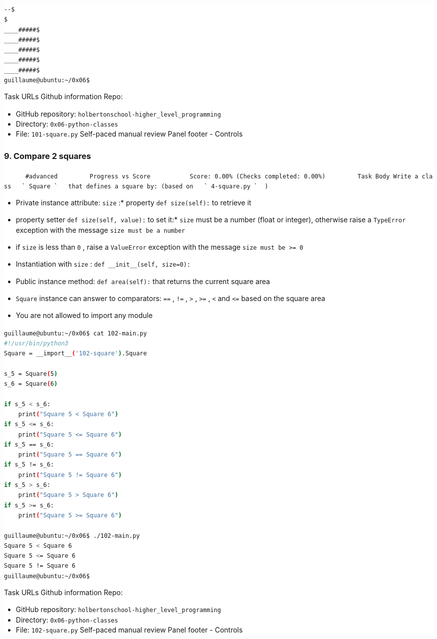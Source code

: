 ```bash
--$
$
____#####$
____#####$
____#####$
____#####$
____#####$
guillaume@ubuntu:~/0x06$ 

```
 Task URLs  Github information Repo:
* GitHub repository:  ` holbertonschool-higher_level_programming ` 
* Directory:  ` 0x06-python-classes ` 
* File:  ` 101-square.py ` 
 Self-paced manual review  Panel footer - Controls 
### 9. Compare 2 squares
          #advanced         Progress vs Score           Score: 0.00% (Checks completed: 0.00%)         Task Body Write a class   ` Square `   that defines a square by: (based on   ` 4-square.py `  )
* Private instance attribute:  ` size ` :* property  ` def size(self): `  to retrieve it
* property setter  ` def size(self, value): `  to set it:*  ` size `  must be a number (float or integer), otherwise raise a  ` TypeError `  exception with the message  ` size must be a number ` 
* if  ` size `  is less than  ` 0 ` , raise a  ` ValueError `  exception with the message  ` size must be >= 0 ` 


* Instantiation with  ` size ` :  ` def __init__(self, size=0): ` 
* Public instance method:  ` def area(self): `  that returns the current square area
*  ` Square `  instance can answer to comparators:  ` == ` ,  ` != ` ,  ` > ` ,  ` >= ` ,  ` < `  and  ` <= `  based on the square area
* You are not allowed to import any module
```bash
guillaume@ubuntu:~/0x06$ cat 102-main.py
#!/usr/bin/python3
Square = __import__('102-square').Square

s_5 = Square(5)
s_6 = Square(6)

if s_5 < s_6:
    print("Square 5 < Square 6")
if s_5 <= s_6:
    print("Square 5 <= Square 6")
if s_5 == s_6:
    print("Square 5 == Square 6")
if s_5 != s_6:
    print("Square 5 != Square 6")
if s_5 > s_6:
    print("Square 5 > Square 6")
if s_5 >= s_6:
    print("Square 5 >= Square 6")

guillaume@ubuntu:~/0x06$ ./102-main.py
Square 5 < Square 6
Square 5 <= Square 6
Square 5 != Square 6
guillaume@ubuntu:~/0x06$ 

```
 Task URLs  Github information Repo:
* GitHub repository:  ` holbertonschool-higher_level_programming ` 
* Directory:  ` 0x06-python-classes ` 
* File:  ` 102-square.py ` 
 Self-paced manual review  Panel footer - Controls 